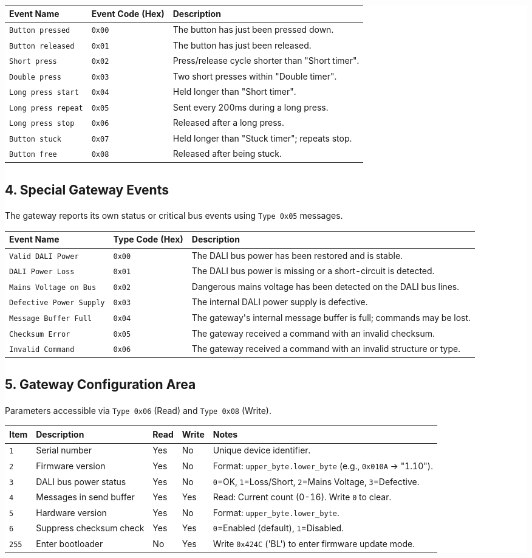 | Event Name | Event Code (Hex) | Description |
| :--- | :--- | :--- |
| `Button pressed` | `0x00` | The button has just been pressed down. |
| `Button released` | `0x01` | The button has just been released. |
| `Short press` | `0x02` | Press/release cycle shorter than "Short timer". |
| `Double press` | `0x03` | Two short presses within "Double timer". |
| `Long press start` | `0x04` | Held longer than "Short timer". |
| `Long press repeat` | `0x05` | Sent every 200ms during a long press. |
| `Long press stop` | `0x06` | Released after a long press. |
| `Button stuck` | `0x07` | Held longer than "Stuck timer"; repeats stop. |
| `Button free` | `0x08` | Released after being stuck. |

## 4. Special Gateway Events

The gateway reports its own status or critical bus events using `Type 0x05` messages.

| Event Name | Type Code (Hex) | Description |
| :--- | :--- | :--- |
| `Valid DALI Power` | `0x00` | The DALI bus power has been restored and is stable. |
| `DALI Power Loss` | `0x01` | The DALI bus power is missing or a short-circuit is detected. |
| `Mains Voltage on Bus`| `0x02` | Dangerous mains voltage has been detected on the DALI bus lines. |
| `Defective Power Supply`| `0x03` | The internal DALI power supply is defective. |
| `Message Buffer Full` | `0x04` | The gateway's internal message buffer is full; commands may be lost. |
| `Checksum Error` | `0x05` | The gateway received a command with an invalid checksum. |
| `Invalid Command` | `0x06` | The gateway received a command with an invalid structure or type. |

## 5. Gateway Configuration Area

Parameters accessible via `Type 0x06` (Read) and `Type 0x08` (Write).

| Item | Description | Read | Write | Notes |
| :--- | :--- | :--- | :--- | :--- |
| `1` | Serial number | Yes | No | Unique device identifier. |
| `2` | Firmware version | Yes | No | Format: `upper_byte.lower_byte` (e.g., `0x010A` -> "1.10"). |
| `3` | DALI bus power status | Yes | No | `0`=OK, `1`=Loss/Short, `2`=Mains Voltage, `3`=Defective. |
| `4` | Messages in send buffer | Yes | Yes | Read: Current count (0-16). Write `0` to clear. |
| `5` | Hardware version | Yes | No | Format: `upper_byte.lower_byte`. |
| `6` | Suppress checksum check | Yes | Yes | `0`=Enabled (default), `1`=Disabled. |
| `255`| Enter bootloader | No | Yes | Write `0x424C` ('BL') to enter firmware update mode. |
